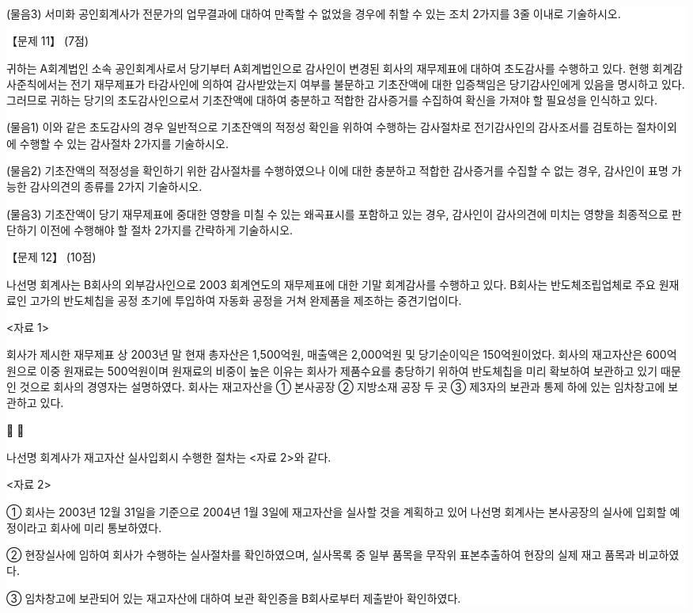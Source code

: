  (물음3) 서미화 공인회계사가 전문가의 업무결과에 대하여 만족할 수 없었을 경우에 취할 수 있는 조치 2가지를 3줄 이내로 기술하시오.











【문제 11】 (7점)

  귀하는 A회계법인 소속 공인회계사로서 당기부터 A회계법인으로 감사인이 변경된 회사의 재무제표에 대하여 초도감사를 수행하고 있다. 현행 회계감사준칙에서는 전기 재무제표가 타감사인에 의하여 감사받았는지 여부를 불문하고 기초잔액에 대한 입증책임은 당기감사인에게 있음을 명시하고 있다. 그러므로 귀하는 당기의 초도감사인으로서 기초잔액에 대하여 충분하고 적합한 감사증거를 수집하여 확신을 가져야 할 필요성을 인식하고 있다.


 (물음1) 이와 같은 초도감사의 경우 일반적으로 기초잔액의 적정성 확인을 위하여 수행하는 감사절차로 전기감사인의 감사조서를 검토하는 절차이외에 수행할 수 있는 감사절차 2가지를 기술하시오.    




 (물음2) 기초잔액의 적정성을 확인하기 위한 감사절차를 수행하였으나 이에 대한 충분하고 적합한 감사증거를 수집할 수 없는 경우, 감사인이 표명 가능한 감사의견의 종류를 2가지 기술하시오.





 (물음3) 기초잔액이 당기 재무제표에 중대한 영향을 미칠 수 있는 왜곡표시를 포함하고 있는 경우, 감사인이 감사의견에 미치는 영향을 최종적으로 판단하기 이전에 수행해야 할 절차 2가지를 간략하게 기술하시오.










【문제 12】 (10점)

  나선명 회계사는 B회사의 외부감사인으로 2003 회계연도의 재무제표에 대한 기말 회계감사를 수행하고 있다. B회사는 반도체조립업체로 주요 원재료인 고가의 반도체칩을 공정 초기에 투입하여 자동화 공정을 거쳐 완제품을 제조하는 중견기업이다.

 <자료 1>


   회사가 제시한 재무제표 상 2003년 말  현재 총자산은 1,500억원, 매출액은 2,000억원 및 당기순이익은 150억원이었다. 회사의 재고자산은 600억원으로 이중 원재료는 500억원이며 원재료의 비중이 높은 이유는 회사가 제품수요를 충당하기 위하여 반도체칩을 미리 확보하여 보관하고 있기 때문인 것으로 회사의 경영자는 설명하였다. 회사는 재고자산을 ① 본사공장 ② 지방소재 공장 두 곳 ③ 제3자의 보관과 통제 하에 있는 임차창고에 보관하고 있다. 





  나선명 회계사가 재고자산 실사입회시 수행한 절차는 <자료 2>와 같다. 

 <자료 2>



 ① 회사는 2003년 12월 31일을 기준으로 2004년 1월 3일에 재고자산을 실사할 것을 계획하고 있어 나선명 회계사는 본사공장의 실사에 입회할 예정이라고 회사에 미리 통보하였다. 

 ② 현장실사에 임하여 회사가 수행하는 실사절차를 확인하였으며, 실사목록 중 일부 품목을 무작위 표본추출하여 현장의 실제 재고 품목과 비교하였다. 

 ③ 임차창고에 보관되어 있는 재고자산에 대하여 보관 확인증을 B회사로부터 제출받아 확인하였다.  
